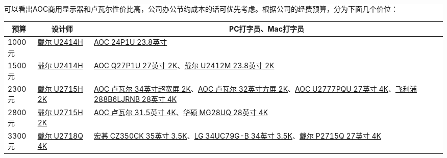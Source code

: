 可以看出AOC商用显示器和卢瓦尔性价比高，公司办公节约成本的话可优先考虑。根据公司的经费预算，分为下面几个价位：

预算 | 设计师 | PC打字员、Mac打字员
-------|----------|-----------------------------
1000元 | [戴尔 U2414H](https://item.jd.com/1003062.html) | [AOC 24P1U 23.8英寸](https://item.jd.com/8324345.html)
1500元 | [戴尔 U2414H](https://item.jd.com/1003062.html) | [AOC Q27P1U 27英寸 2K](https://item.jd.com/7191758.html)、[戴尔 U2412M 23.8英寸 2K](https://item.jd.com/493442.html)
2300元 | [戴尔 U2715H 2K](https://item.jd.com/1268459.html) | [AOC 卢瓦尔 34英寸超宽屏 2K](https://item.jd.com/4847342.html)、[AOC 卢瓦尔 32英寸方屏 2K](https://item.jd.com/1697482.html)、[AOC U2777PQU 27英寸 4K](https://detail.tmall.com/item.htm?id=573801789482&skuId=3966310486342)、[飞利浦 288B6LJRNB 28英寸 4K](https://item.jd.com/8310480.html)
2800元 | [戴尔 U2715H 2K](https://item.jd.com/1268459.html) | [AOC 卢瓦尔 31.5英寸 4K](https://item.jd.com/4527770.html)、[华硕 MG28UQ 28英寸 4K](https://item.jd.com/2870168.html)
3300元 | [戴尔 U2718Q 4K](https://item.jd.com/4585499.html) | [宏碁 CZ350CK 35英寸 3.5K](https://item.jd.com/6482806.html)、[LG 34UC79G-B 34英寸 3.5K](https://item.jd.com/3173659.html)、[戴尔 P2715Q 27英寸 4K](https://item.jd.com/1287970.html)
